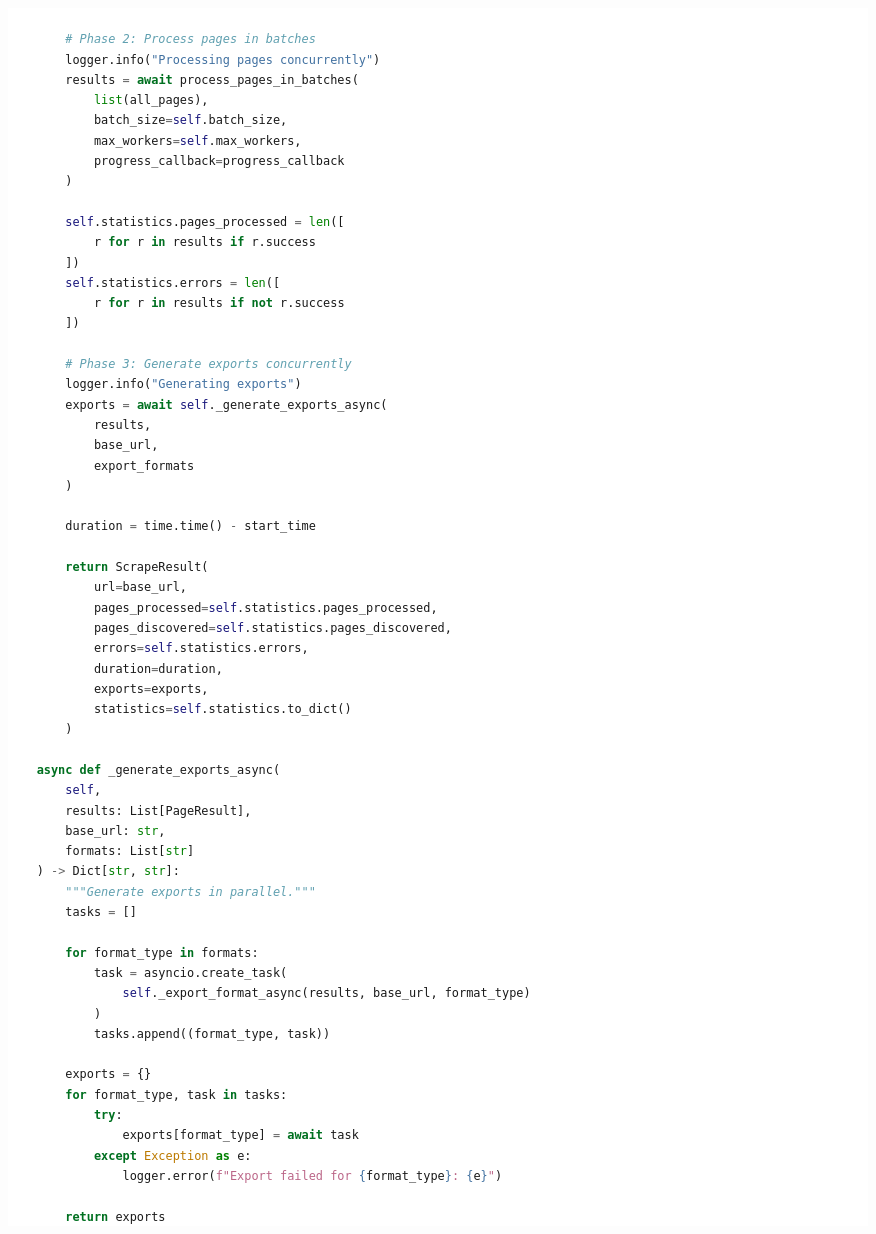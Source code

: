 ```python

        # Phase 2: Process pages in batches
        logger.info("Processing pages concurrently")
        results = await process_pages_in_batches(
            list(all_pages),
            batch_size=self.batch_size,
            max_workers=self.max_workers,
            progress_callback=progress_callback
        )

        self.statistics.pages_processed = len([
            r for r in results if r.success
        ])
        self.statistics.errors = len([
            r for r in results if not r.success
        ])

        # Phase 3: Generate exports concurrently
        logger.info("Generating exports")
        exports = await self._generate_exports_async(
            results,
            base_url,
            export_formats
        )

        duration = time.time() - start_time

        return ScrapeResult(
            url=base_url,
            pages_processed=self.statistics.pages_processed,
            pages_discovered=self.statistics.pages_discovered,
            errors=self.statistics.errors,
            duration=duration,
            exports=exports,
            statistics=self.statistics.to_dict()
        )

    async def _generate_exports_async(
        self,
        results: List[PageResult],
        base_url: str,
        formats: List[str]
    ) -> Dict[str, str]:
        """Generate exports in parallel."""
        tasks = []

        for format_type in formats:
            task = asyncio.create_task(
                self._export_format_async(results, base_url, format_type)
            )
            tasks.append((format_type, task))

        exports = {}
        for format_type, task in tasks:
            try:
                exports[format_type] = await task
            except Exception as e:
                logger.error(f"Export failed for {format_type}: {e}")

        return exports
```
